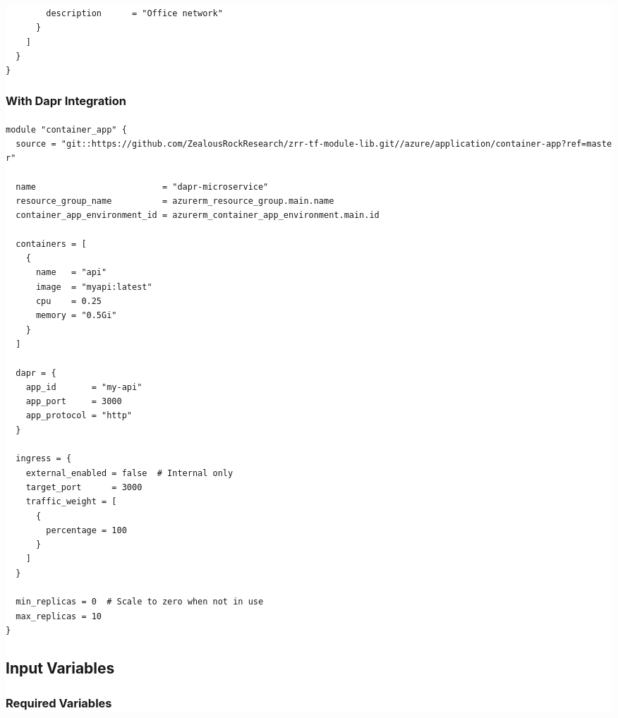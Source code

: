 ```hcl
        description      = "Office network"
      }
    ]
  }
}
```

### With Dapr Integration

```hcl
module "container_app" {
  source = "git::https://github.com/ZealousRockResearch/zrr-tf-module-lib.git//azure/application/container-app?ref=master"

  name                         = "dapr-microservice"
  resource_group_name          = azurerm_resource_group.main.name
  container_app_environment_id = azurerm_container_app_environment.main.id

  containers = [
    {
      name   = "api"
      image  = "myapi:latest"
      cpu    = 0.25
      memory = "0.5Gi"
    }
  ]

  dapr = {
    app_id       = "my-api"
    app_port     = 3000
    app_protocol = "http"
  }

  ingress = {
    external_enabled = false  # Internal only
    target_port      = 3000
    traffic_weight = [
      {
        percentage = 100
      }
    ]
  }

  min_replicas = 0  # Scale to zero when not in use
  max_replicas = 10
}
```

## Input Variables

### Required Variables

